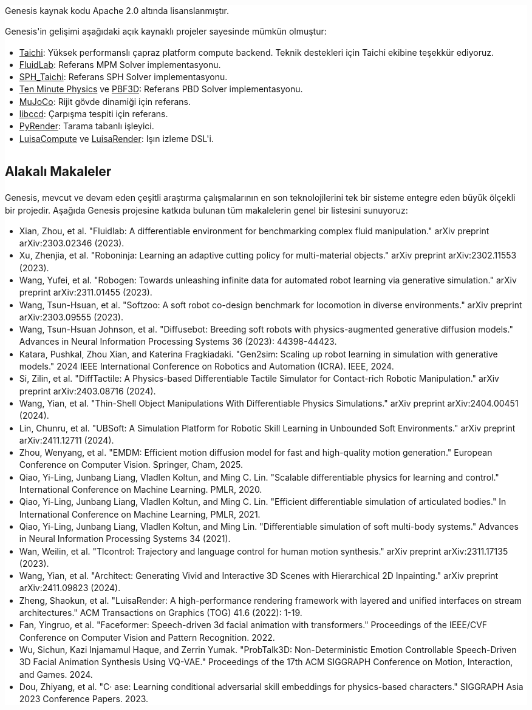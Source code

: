 Genesis kaynak kodu Apache 2.0 altında lisanslanmıştır.

Genesis'in gelişimi aşağıdaki açık kaynaklı projeler sayesinde mümkün olmuştur:

- [Taichi](https://github.com/taichi-dev/taichi): Yüksek performanslı çapraz platform compute backend. Teknik destekleri için Taichi ekibine teşekkür ediyoruz.
- [FluidLab](https://github.com/zhouxian/FluidLab): Referans MPM Solver implementasyonu.
- [SPH_Taichi](https://github.com/erizmr/SPH_Taichi): Referans SPH Solver implementasyonu.
- [Ten Minute Physics](https://matthias-research.github.io/pages/tenMinutePhysics/index.html) ve [PBF3D](https://github.com/WASD4959/PBF3D): Referans PBD Solver implementasyonu.
- [MuJoCo](https://github.com/google-deepmind/mujoco): Rijit gövde dinamiği için referans.
- [libccd](https://github.com/danfis/libccd): Çarpışma tespiti için referans.
- [PyRender](https://github.com/mmatl/pyrender): Tarama tabanlı işleyici.
- [LuisaCompute](https://github.com/LuisaGroup/LuisaCompute) ve [LuisaRender](https://github.com/LuisaGroup/LuisaRender): Işın izleme DSL'i.

## Alakalı Makaleler

Genesis, mevcut ve devam eden çeşitli araştırma çalışmalarının en son teknolojilerini tek bir sisteme entegre eden büyük ölçekli bir projedir. Aşağıda Genesis projesine katkıda bulunan tüm makalelerin genel bir listesini sunuyoruz:

- Xian, Zhou, et al. "Fluidlab: A differentiable environment for benchmarking complex fluid manipulation." arXiv preprint arXiv:2303.02346 (2023).
- Xu, Zhenjia, et al. "Roboninja: Learning an adaptive cutting policy for multi-material objects." arXiv preprint arXiv:2302.11553 (2023).
- Wang, Yufei, et al. "Robogen: Towards unleashing infinite data for automated robot learning via generative simulation." arXiv preprint arXiv:2311.01455 (2023).
- Wang, Tsun-Hsuan, et al. "Softzoo: A soft robot co-design benchmark for locomotion in diverse environments." arXiv preprint arXiv:2303.09555 (2023).
- Wang, Tsun-Hsuan Johnson, et al. "Diffusebot: Breeding soft robots with physics-augmented generative diffusion models." Advances in Neural Information Processing Systems 36 (2023): 44398-44423.
- Katara, Pushkal, Zhou Xian, and Katerina Fragkiadaki. "Gen2sim: Scaling up robot learning in simulation with generative models." 2024 IEEE International Conference on Robotics and Automation (ICRA). IEEE, 2024.
- Si, Zilin, et al. "DiffTactile: A Physics-based Differentiable Tactile Simulator for Contact-rich Robotic Manipulation." arXiv preprint arXiv:2403.08716 (2024).
- Wang, Yian, et al. "Thin-Shell Object Manipulations With Differentiable Physics Simulations." arXiv preprint arXiv:2404.00451 (2024).
- Lin, Chunru, et al. "UBSoft: A Simulation Platform for Robotic Skill Learning in Unbounded Soft Environments." arXiv preprint arXiv:2411.12711 (2024).
- Zhou, Wenyang, et al. "EMDM: Efficient motion diffusion model for fast and high-quality motion generation." European Conference on Computer Vision. Springer, Cham, 2025.
- Qiao, Yi-Ling, Junbang Liang, Vladlen Koltun, and Ming C. Lin. "Scalable differentiable physics for learning and control." International Conference on Machine Learning. PMLR, 2020.
- Qiao, Yi-Ling, Junbang Liang, Vladlen Koltun, and Ming C. Lin. "Efficient differentiable simulation of articulated bodies." In International Conference on Machine Learning, PMLR, 2021.
- Qiao, Yi-Ling, Junbang Liang, Vladlen Koltun, and Ming Lin. "Differentiable simulation of soft multi-body systems." Advances in Neural Information Processing Systems 34 (2021).
- Wan, Weilin, et al. "Tlcontrol: Trajectory and language control for human motion synthesis." arXiv preprint arXiv:2311.17135 (2023).
- Wang, Yian, et al. "Architect: Generating Vivid and Interactive 3D Scenes with Hierarchical 2D Inpainting." arXiv preprint arXiv:2411.09823 (2024).
- Zheng, Shaokun, et al. "LuisaRender: A high-performance rendering framework with layered and unified interfaces on stream architectures." ACM Transactions on Graphics (TOG) 41.6 (2022): 1-19.
- Fan, Yingruo, et al. "Faceformer: Speech-driven 3d facial animation with transformers." Proceedings of the IEEE/CVF Conference on Computer Vision and Pattern Recognition. 2022.
- Wu, Sichun, Kazi Injamamul Haque, and Zerrin Yumak. "ProbTalk3D: Non-Deterministic Emotion Controllable Speech-Driven 3D Facial Animation Synthesis Using VQ-VAE." Proceedings of the 17th ACM SIGGRAPH Conference on Motion, Interaction, and Games. 2024.
- Dou, Zhiyang, et al. "C· ase: Learning conditional adversarial skill embeddings for physics-based characters." SIGGRAPH Asia 2023 Conference Papers. 2023.
